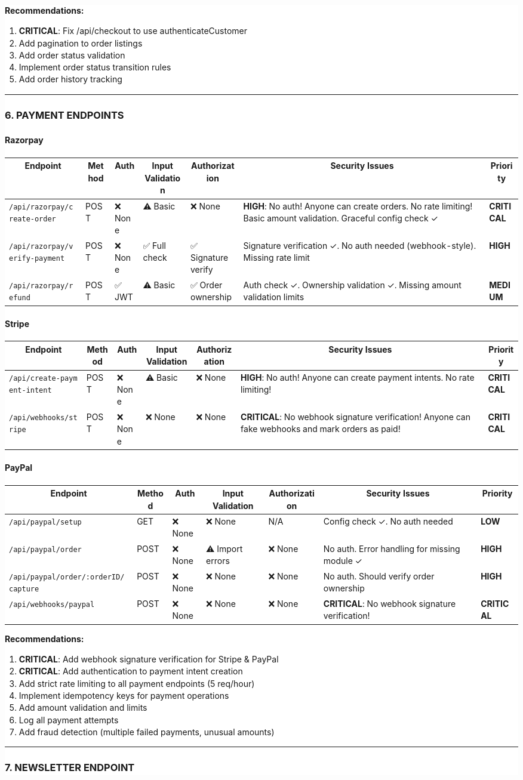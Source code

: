 **Recommendations:**
1. **CRITICAL**: Fix /api/checkout to use authenticateCustomer
2. Add pagination to order listings
3. Add order status validation
4. Implement order status transition rules
5. Add order history tracking

---

### 6. PAYMENT ENDPOINTS

#### Razorpay

| Endpoint | Method | Auth | Input Validation | Authorization | Security Issues | Priority |
|----------|--------|------|------------------|---------------|-----------------|----------|
| `/api/razorpay/create-order` | POST | ❌ None | ⚠️ Basic | ❌ None | **HIGH**: No auth! Anyone can create orders. No rate limiting! Basic amount validation. Graceful config check ✓ | **CRITICAL** |
| `/api/razorpay/verify-payment` | POST | ❌ None | ✅ Full check | ✅ Signature verify | Signature verification ✓. No auth needed (webhook-style). Missing rate limit | **HIGH** |
| `/api/razorpay/refund` | POST | ✅ JWT | ⚠️ Basic | ✅ Order ownership | Auth check ✓. Ownership validation ✓. Missing amount validation limits | **MEDIUM** |

#### Stripe

| Endpoint | Method | Auth | Input Validation | Authorization | Security Issues | Priority |
|----------|--------|------|------------------|---------------|-----------------|----------|
| `/api/create-payment-intent` | POST | ❌ None | ⚠️ Basic | ❌ None | **HIGH**: No auth! Anyone can create payment intents. No rate limiting! | **CRITICAL** |
| `/api/webhooks/stripe` | POST | ❌ None | ❌ None | ❌ None | **CRITICAL**: No webhook signature verification! Anyone can fake webhooks and mark orders as paid! | **CRITICAL** |

#### PayPal

| Endpoint | Method | Auth | Input Validation | Authorization | Security Issues | Priority |
|----------|--------|------|------------------|---------------|-----------------|----------|
| `/api/paypal/setup` | GET | ❌ None | ❌ None | N/A | Config check ✓. No auth needed | **LOW** |
| `/api/paypal/order` | POST | ❌ None | ⚠️ Import errors | ❌ None | No auth. Error handling for missing module ✓ | **HIGH** |
| `/api/paypal/order/:orderID/capture` | POST | ❌ None | ❌ None | ❌ None | No auth. Should verify order ownership | **HIGH** |
| `/api/webhooks/paypal` | POST | ❌ None | ❌ None | ❌ None | **CRITICAL**: No webhook signature verification! | **CRITICAL** |

**Recommendations:**
1. **CRITICAL**: Add webhook signature verification for Stripe & PayPal
2. **CRITICAL**: Add authentication to payment intent creation
3. Add strict rate limiting to all payment endpoints (5 req/hour)
4. Implement idempotency keys for payment operations
5. Add amount validation and limits
6. Log all payment attempts
7. Add fraud detection (multiple failed payments, unusual amounts)

---

### 7. NEWSLETTER ENDPOINT
